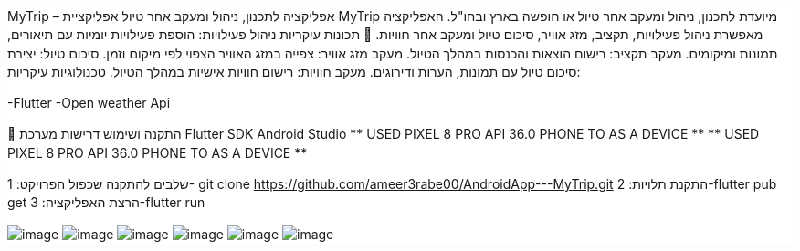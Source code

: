 MyTrip – אפליקציה לתכנון, ניהול ומעקב אחר טיול
אפליקציית MyTrip מיועדת לתכנון, ניהול ומעקב אחר טיול או חופשה בארץ ובחו"ל. האפליקציה מאפשרת ניהול פעילויות, תקציב, מזג אוויר, סיכום טיול ומעקב אחר חוויות.
📱 תכונות עיקריות
ניהול פעילויות: הוספת פעילויות יומיות עם תיאורים, תמונות ומיקומים.
מעקב תקציב: רישום הוצאות והכנסות במהלך הטיול.
מעקב מזג אוויר: צפייה במזג האוויר הצפוי לפי מיקום וזמן.
סיכום טיול: יצירת סיכום טיול עם תמונות, הערות ודירוגים.
מעקב חוויות: רישום חוויות אישיות במהלך הטיול.
טכנולוגיות עיקריות:

-Flutter
-Open weather Api



🚀 התקנה ושימוש
דרישות מערכת
Flutter SDK
Android Studio 
** USED PIXEL 8 PRO API 36.0 PHONE TO AS A DEVICE **
** USED PIXEL 8 PRO API 36.0 PHONE TO AS A DEVICE **


שלבים להתקנה
שכפול הפרויקט:
1- git clone https://github.com/ameer3rabe00/AndroidApp---MyTrip.git
התקנת תלויות:
2-flutter pub get
הרצת האפליקציה:
3-flutter run

<img width="1061" height="1352" alt="image" src="https://github.com/user-attachments/assets/59878c73-d7ab-4dea-9a14-6db2409f314b" />
<img width="1175" height="1352" alt="image" src="https://github.com/user-attachments/assets/747e1c8d-817a-4572-a423-170c6c665d0e" />
<img width="1172" height="1350" alt="image" src="https://github.com/user-attachments/assets/5962fb7b-4169-4cf4-a571-ed6bf50f407a" />
<img width="1176" height="1350" alt="image" src="https://github.com/user-attachments/assets/3cc66456-9464-4bfc-b588-d46e19f6c027" />
<img width="1170" height="1350" alt="image" src="https://github.com/user-attachments/assets/6f028aa0-c525-41b3-a07a-92445b2ab308" />
<img width="1176" height="1351" alt="image" src="https://github.com/user-attachments/assets/51363fce-67b0-4fa6-95af-c14adc93ff07" />

